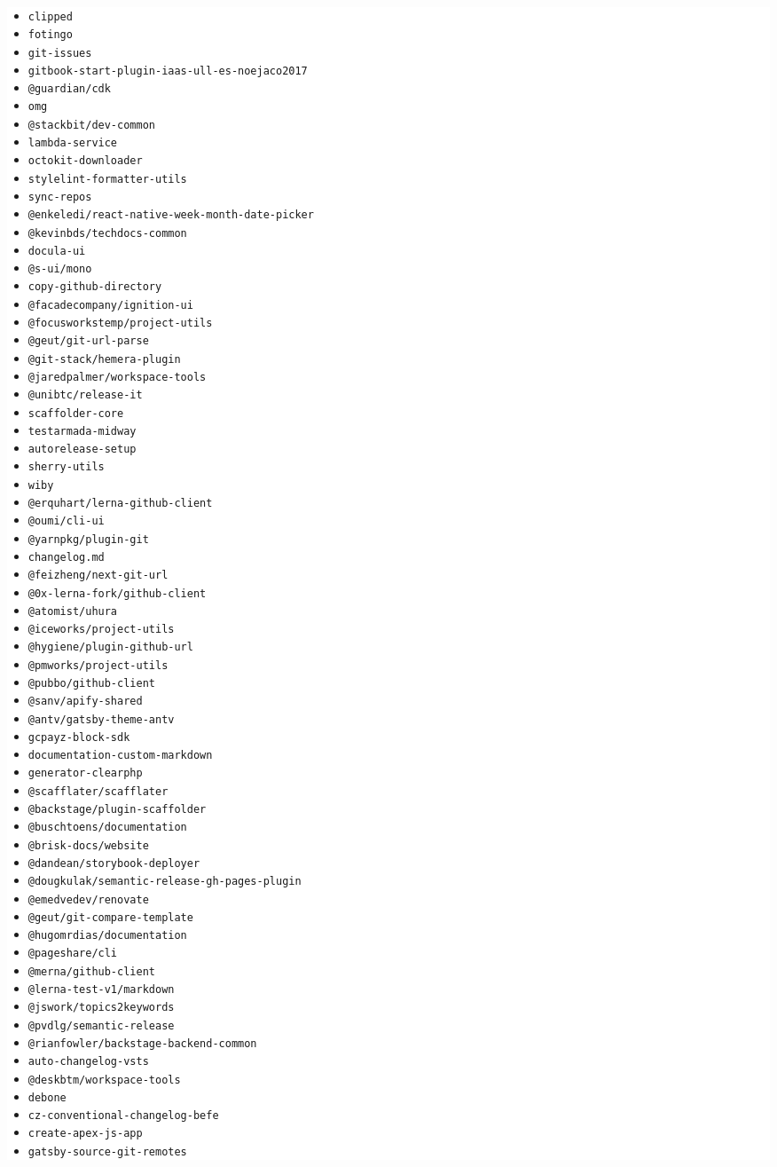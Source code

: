  - `clipped`
 - `fotingo`
 - `git-issues`
 - `gitbook-start-plugin-iaas-ull-es-noejaco2017`
 - `@guardian/cdk`
 - `omg`
 - `@stackbit/dev-common`
 - `lambda-service`
 - `octokit-downloader`
 - `stylelint-formatter-utils`
 - `sync-repos`
 - `@enkeledi/react-native-week-month-date-picker`
 - `@kevinbds/techdocs-common`
 - `docula-ui`
 - `@s-ui/mono`
 - `copy-github-directory`
 - `@facadecompany/ignition-ui`
 - `@focusworkstemp/project-utils`
 - `@geut/git-url-parse`
 - `@git-stack/hemera-plugin`
 - `@jaredpalmer/workspace-tools`
 - `@unibtc/release-it`
 - `scaffolder-core`
 - `testarmada-midway`
 - `autorelease-setup`
 - `sherry-utils`
 - `wiby`
 - `@erquhart/lerna-github-client`
 - `@oumi/cli-ui`
 - `@yarnpkg/plugin-git`
 - `changelog.md`
 - `@feizheng/next-git-url`
 - `@0x-lerna-fork/github-client`
 - `@atomist/uhura`
 - `@iceworks/project-utils`
 - `@hygiene/plugin-github-url`
 - `@pmworks/project-utils`
 - `@pubbo/github-client`
 - `@sanv/apify-shared`
 - `@antv/gatsby-theme-antv`
 - `gcpayz-block-sdk`
 - `documentation-custom-markdown`
 - `generator-clearphp`
 - `@scafflater/scafflater`
 - `@backstage/plugin-scaffolder`
 - `@buschtoens/documentation`
 - `@brisk-docs/website`
 - `@dandean/storybook-deployer`
 - `@dougkulak/semantic-release-gh-pages-plugin`
 - `@emedvedev/renovate`
 - `@geut/git-compare-template`
 - `@hugomrdias/documentation`
 - `@pageshare/cli`
 - `@merna/github-client`
 - `@lerna-test-v1/markdown`
 - `@jswork/topics2keywords`
 - `@pvdlg/semantic-release`
 - `@rianfowler/backstage-backend-common`
 - `auto-changelog-vsts`
 - `@deskbtm/workspace-tools`
 - `debone`
 - `cz-conventional-changelog-befe`
 - `create-apex-js-app`
 - `gatsby-source-git-remotes`